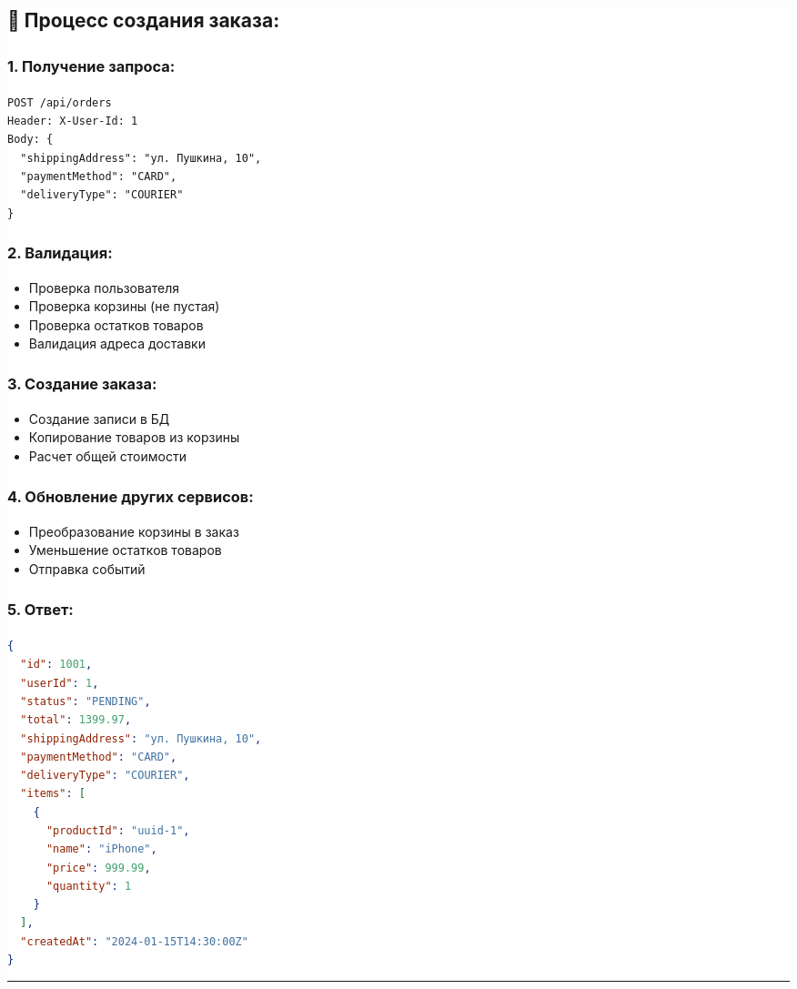
## 🔄 Процесс создания заказа:

### **1. Получение запроса:**
```http
POST /api/orders
Header: X-User-Id: 1
Body: {
  "shippingAddress": "ул. Пушкина, 10",
  "paymentMethod": "CARD",
  "deliveryType": "COURIER"
}
```

### **2. Валидация:**
- Проверка пользователя
- Проверка корзины (не пустая)
- Проверка остатков товаров
- Валидация адреса доставки

### **3. Создание заказа:**
- Создание записи в БД
- Копирование товаров из корзины
- Расчет общей стоимости

### **4. Обновление других сервисов:**
- Преобразование корзины в заказ
- Уменьшение остатков товаров
- Отправка событий

### **5. Ответ:**
```json
{
  "id": 1001,
  "userId": 1,
  "status": "PENDING",
  "total": 1399.97,
  "shippingAddress": "ул. Пушкина, 10",
  "paymentMethod": "CARD",
  "deliveryType": "COURIER",
  "items": [
    {
      "productId": "uuid-1",
      "name": "iPhone",
      "price": 999.99,
      "quantity": 1
    }
  ],
  "createdAt": "2024-01-15T14:30:00Z"
}
```

---